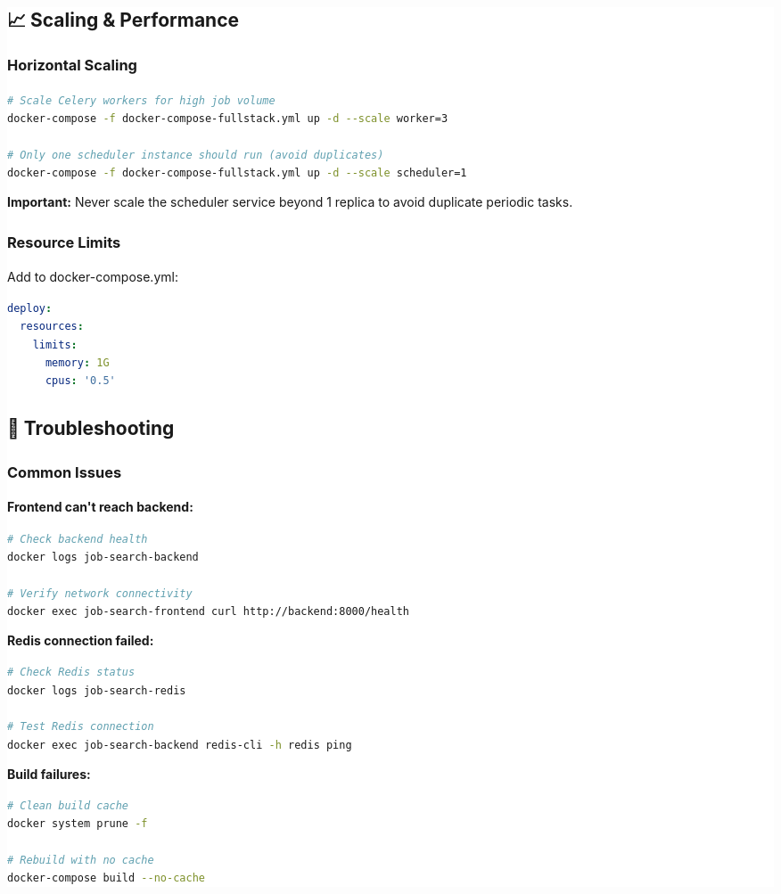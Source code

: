 ## 📈 **Scaling & Performance**

### **Horizontal Scaling**
```bash
# Scale Celery workers for high job volume
docker-compose -f docker-compose-fullstack.yml up -d --scale worker=3

# Only one scheduler instance should run (avoid duplicates)
docker-compose -f docker-compose-fullstack.yml up -d --scale scheduler=1
```

**Important:** Never scale the scheduler service beyond 1 replica to avoid duplicate periodic tasks.

### **Resource Limits**
Add to docker-compose.yml:
```yaml
deploy:
  resources:
    limits:
      memory: 1G
      cpus: '0.5'
```

## 🚨 **Troubleshooting**

### **Common Issues**

**Frontend can't reach backend:**
```bash
# Check backend health
docker logs job-search-backend

# Verify network connectivity
docker exec job-search-frontend curl http://backend:8000/health
```

**Redis connection failed:**
```bash
# Check Redis status
docker logs job-search-redis

# Test Redis connection
docker exec job-search-backend redis-cli -h redis ping
```

**Build failures:**
```bash
# Clean build cache
docker system prune -f

# Rebuild with no cache
docker-compose build --no-cache
```
